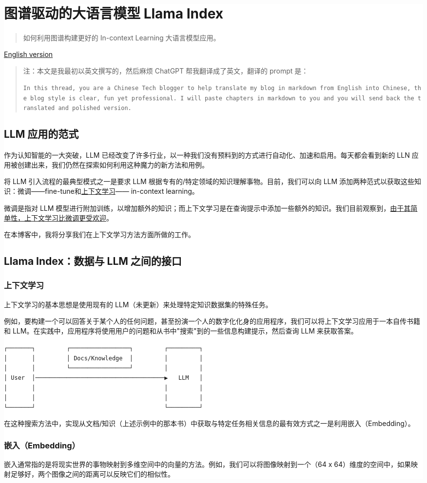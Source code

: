 # 图谱驱动的大语言模型 Llama Index




> 如何利用图谱构建更好的 In-context Learning 大语言模型应用。



[English version](https://www.siwei.io/en/graph-enabled-llama-index/)

> 注：本文是我最初以英文撰写的，然后麻烦 ChatGPT 帮我翻译成了英文，翻译的 prompt 是：
>
> ```
> In this thread, you are a Chinese Tech blogger to help translate my blog in markdown from English into Chinese, the blog style is clear, fun yet professional. I will paste chapters in markdown to you and you will send back the translated and polished version.
> ```

## LLM 应用的范式

作为认知智能的一大突破，LLM 已经改变了许多行业，以一种我们没有预料到的方式进行自动化、加速和启用。每天都会看到新的 LLN 应用被创建出来，我们仍然在探索如何利用这种魔力的新方法和用例。

将 LLM 引入流程的最典型模式之一是要求 LLM 根据专有的/特定领域的知识理解事物。目前，我们可以向 LLM 添加两种范式以获取这些知识：微调——fine-tune和[上下文学习](https://en.wikipedia.org/wiki/In-context_learning_(natural_language_processing))—— in-context learning。

微调是指对 LLM 模型进行附加训练，以增加额外的知识；而上下文学习是在查询提示中添加一些额外的知识。我们目前观察到，[由于其简单性，上下文学习比微调更受欢迎](https://arxiv.org/abs/2305.16938)。

在本博客中，我将分享我们在上下文学习方法方面所做的工作。

## Llama Index：数据与 LLM 之间的接口

### 上下文学习

上下文学习的基本思想是使用现有的 LLM（未更新）来处理特定知识数据集的特殊任务。

例如，要构建一个可以回答关于某个人的任何问题，甚至扮演一个人的数字化化身的应用程序，我们可以将上下文学习应用于一本自传书籍和 LLM。在实践中，应用程序将使用用户的问题和从书中"搜索"到的一些信息构建提示，然后查询 LLM 来获取答案。

```asciiarmor
┌───────┐         ┌─────────────────┐         ┌─────────┐
│       │         │ Docs/Knowledge  │         │         │
│       │         └─────────────────┘         │         │
│ User  │─────────────────────────────────────▶   LLM   │
│       │                                     │         │
│       │                                     │         │
└───────┘                                     └─────────┘
```



在这种搜索方法中，实现从文档/知识（上述示例中的那本书）中获取与特定任务相关信息的最有效方式之一是利用嵌入（Embedding）。

### 嵌入（Embedding）

嵌入通常指的是将现实世界的事物映射到多维空间中的向量的方法。例如，我们可以将图像映射到一个（64 x 64）维度的空间中，如果映射足够好，两个图像之间的距离可以反映它们的相似性。
